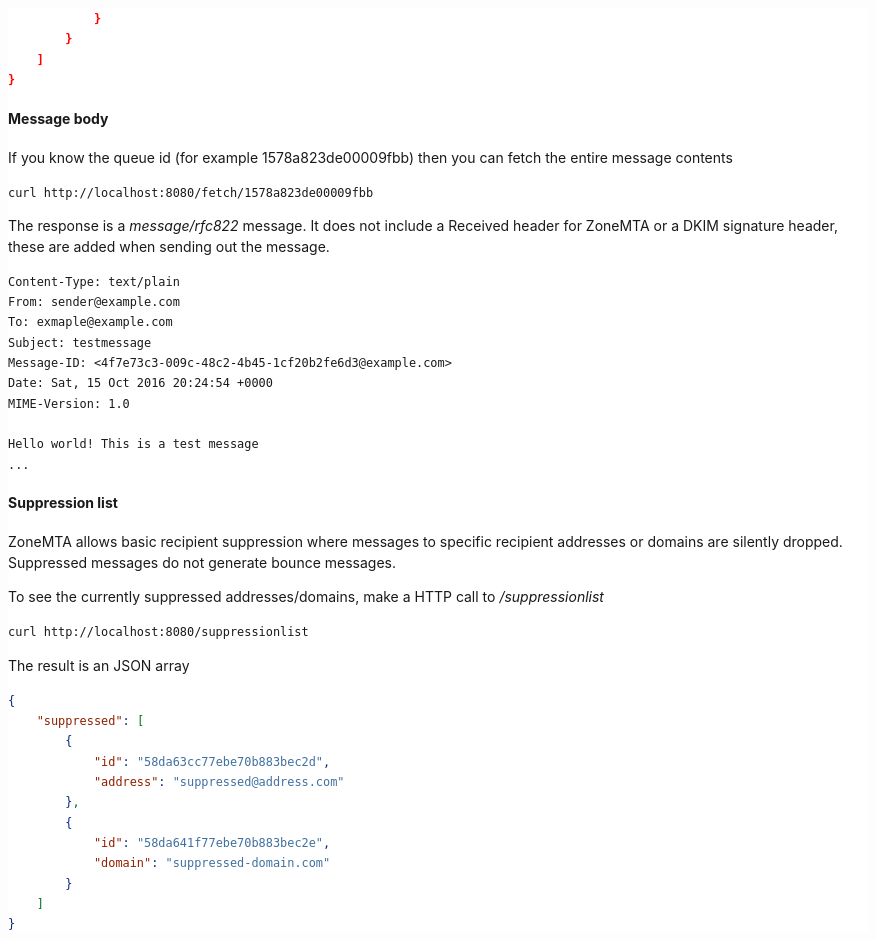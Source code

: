 ```json
            }
        }
    ]
}
```

#### Message body

If you know the queue id (for example 1578a823de00009fbb) then you can fetch the entire message contents

```bash
curl http://localhost:8080/fetch/1578a823de00009fbb
```

The response is a _message/rfc822_ message. It does not include a Received header for ZoneMTA or a DKIM signature header, these are added when sending out the message.

```
Content-Type: text/plain
From: sender@example.com
To: exmaple@example.com
Subject: testmessage
Message-ID: <4f7e73c3-009c-48c2-4b45-1cf20b2fe6d3@example.com>
Date: Sat, 15 Oct 2016 20:24:54 +0000
MIME-Version: 1.0

Hello world! This is a test message
...
```

#### Suppression list

ZoneMTA allows basic recipient suppression where messages to specific recipient addresses or domains are silently dropped. Suppressed messages do not generate bounce messages.

To see the currently suppressed addresses/domains, make a HTTP call to _/suppressionlist_

```bash
curl http://localhost:8080/suppressionlist
```

The result is an JSON array

```json
{
    "suppressed": [
        {
            "id": "58da63cc77ebe70b883bec2d",
            "address": "suppressed@address.com"
        },
        {
            "id": "58da641f77ebe70b883bec2e",
            "domain": "suppressed-domain.com"
        }
    ]
}
```
